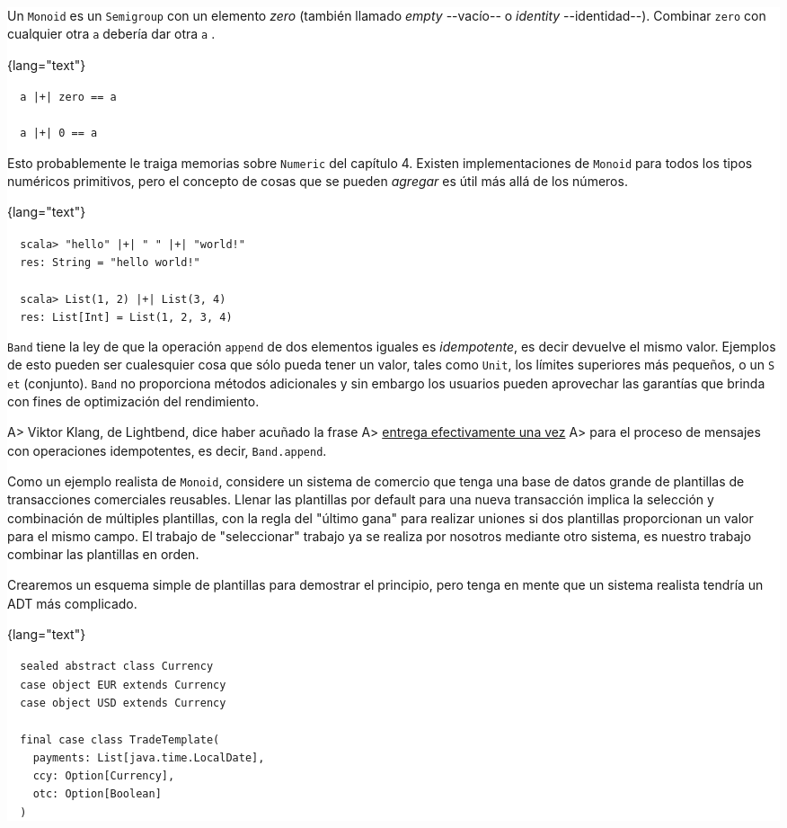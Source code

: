 Un `Monoid` es un `Semigroup` con un elemento *zero* (también llamado *empty* --vacío-- o *identity*
--identidad--). Combinar `zero` con cualquier otra `a` debería dar otra `a` .

{lang="text"}
~~~~~~~~
  a |+| zero == a
  
  a |+| 0 == a
~~~~~~~~

Esto probablemente le traiga memorias sobre `Numeric` del capítulo 4. Existen implementaciones de
`Monoid` para todos los tipos numéricos primitivos, pero el concepto de cosas que se pueden
*agregar* es útil más allá de los números.

{lang="text"}
~~~~~~~~
  scala> "hello" |+| " " |+| "world!"
  res: String = "hello world!"
  
  scala> List(1, 2) |+| List(3, 4)
  res: List[Int] = List(1, 2, 3, 4)
~~~~~~~~

`Band` tiene la ley de que la operación `append` de dos elementos iguales es *idempotente*, es decir
devuelve el mismo valor. Ejemplos de esto pueden ser cualesquier cosa que sólo pueda tener un valor,
tales como `Unit`, los límites superiores más pequeños, o un `Set` (conjunto). `Band` no proporciona
métodos adicionales y sin embargo los usuarios pueden aprovechar las garantías que brinda con fines
de optimización del rendimiento.

A> Viktor Klang, de Lightbend, dice haber acuñado la frase
A> [entrega efectivamente una vez](https://twitter.com/viktorklang/status/789036133434978304)
A> para el proceso de mensajes con operaciones idempotentes, es decir, `Band.append`.

Como un ejemplo realista de `Monoid`, considere un sistema de comercio que tenga una base de datos
grande de plantillas de transacciones comerciales reusables. Llenar las plantillas por default para
una nueva transacción implica la selección y combinación de múltiples plantillas, con la regla del
"último gana" para realizar uniones si dos plantillas proporcionan un valor para el mismo campo. El
trabajo de "seleccionar" trabajo ya se realiza por nosotros mediante otro sistema, es nuestro
trabajo combinar las plantillas en orden.

Crearemos un esquema simple de plantillas para demostrar el principio, pero tenga en mente que un
sistema realista tendría un ADT más complicado.

{lang="text"}
~~~~~~~~
  sealed abstract class Currency
  case object EUR extends Currency
  case object USD extends Currency
  
  final case class TradeTemplate(
    payments: List[java.time.LocalDate],
    ccy: Option[Currency],
    otc: Option[Boolean]
  )
~~~~~~~~
